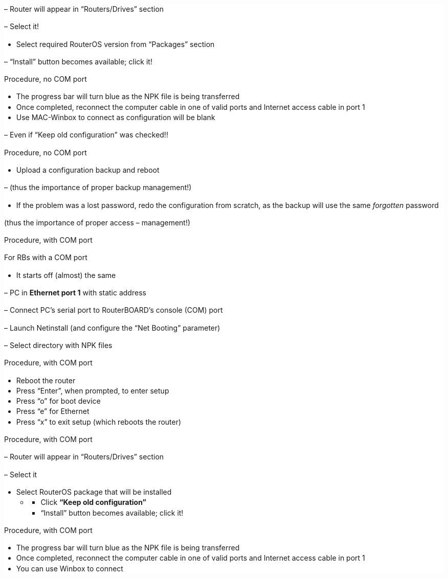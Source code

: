 – Router will appear in “Routers/Drives” section

– Select it!

* Select required RouterOS version from “Packages” section

– “Install” button becomes available; click it!

Procedure, no COM port

* The progress bar will turn blue as the NPK file is being transferred
* Once completed, reconnect the computer cable in one of valid ports and Internet access cable in port 1
* Use MAC-Winbox to connect as configuration will be blank

– Even if “Keep old configuration” was checked!!

Procedure, no COM port

* Upload a configuration backup and reboot

– \(thus the importance of proper backup management!\)

* If the problem was a lost password, redo the configuration from scratch, as the backup will use the same _forgotten_ password

\(thus the importance of proper access – management!\)

Procedure, with COM port

For RBs with a COM port

* It starts off \(almost\) the same

– PC in **Ethernet port 1** with static address

– Connect PC’s serial port to RouterBOARD’s console \(COM\) port

– Launch Netinstall \(and configure the “Net Booting” parameter\)

– Select directory with NPK files

Procedure, with COM port

* Reboot the router
* Press “Enter”, when prompted, to enter setup
* Press “o” for boot device
* Press “e” for Ethernet
* Press “x” to exit setup \(which reboots the router\)

Procedure, with COM port

– Router will appear in “Routers/Drives” section

– Select it

* Select RouterOS package that will be installed
  * * Click **“Keep old configuration”**
    * “Install” button becomes available; click it!

Procedure, with COM port

* The progress bar will turn blue as the NPK file is being transferred
* Once completed, reconnect the computer cable in one of valid ports and Internet access cable in port 1
* You can use Winbox to connect

